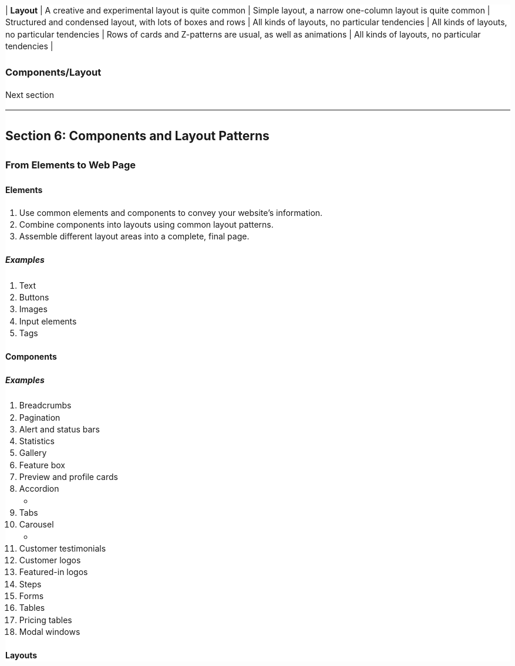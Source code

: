 |     **Layout**    |                               A creative and experimental layout is quite common                              |                                  Simple layout, a narrow one-column layout is quite common                                 |                                   Structured and condensed layout, with lots of boxes and rows                                  |                                   All kinds of layouts, no particular tendencies                                   |                                           All kinds of layouts, no particular tendencies                                           |                                 Rows of cards and Z-patterns are usual, as well as animations                                |                                         All kinds of layouts, no particular tendencies                                        |  
  
### Components/Layout  
  
Next section  
  
---  
  
## Section 6: Components and Layout Patterns  
  
### From Elements to Web Page  
  
#### Elements  
  
1. Use common elements and components to convey your website’s information.  
2. Combine components into layouts using common layout patterns.  
3. Assemble different layout areas into a complete, final page.  
  
##### Examples  
  
1. Text  
2. Buttons  
3. Images  
4. Input elements  
5. Tags  
  
#### Components  
  
##### Examples  
  
1. Breadcrumbs  
2. Pagination  
3. Alert and status bars  
4. Statistics  
5. Gallery  
6. Feature box  
7. Preview and profile cards  
8. Accordion  
   - [](01-accordion.html)  
9. Tabs  
10. Carousel  
    - [](02-carousel.html)  
11. Customer testimonials  
12. Customer logos  
13. Featured-in logos  
14. Steps  
15. Forms  
16. Tables  
17. Pricing tables  
18. Modal windows  
  
#### Layouts  
  